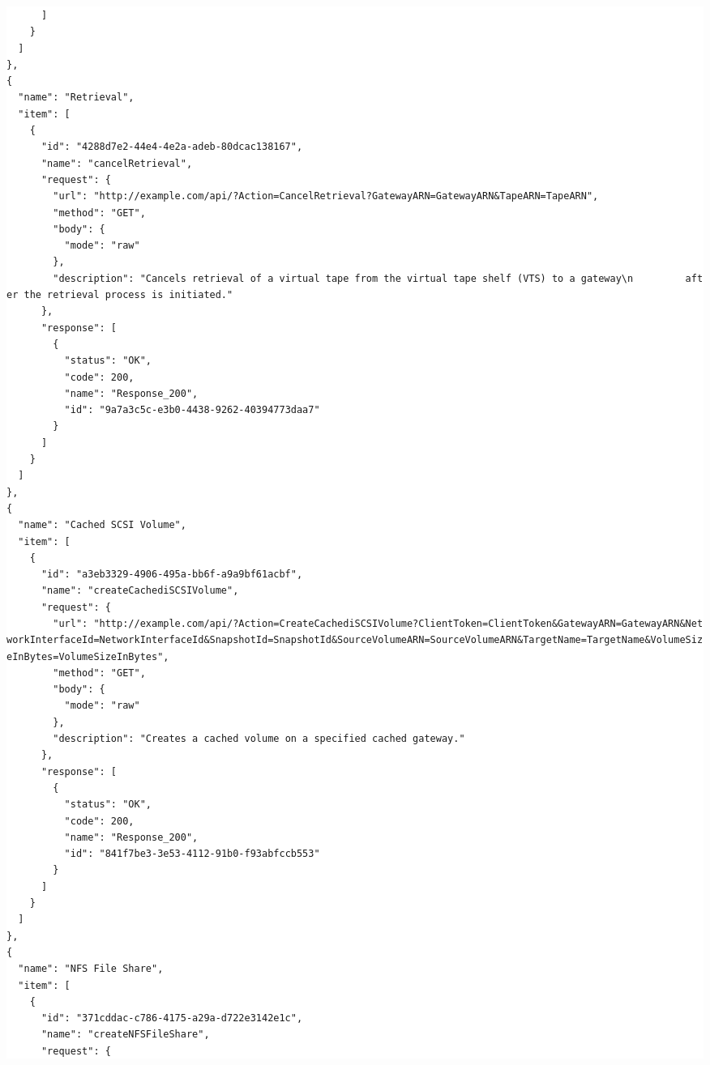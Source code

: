           ]
        }
      ]
    },
    {
      "name": "Retrieval",
      "item": [
        {
          "id": "4288d7e2-44e4-4e2a-adeb-80dcac138167",
          "name": "cancelRetrieval",
          "request": {
            "url": "http://example.com/api/?Action=CancelRetrieval?GatewayARN=GatewayARN&TapeARN=TapeARN",
            "method": "GET",
            "body": {
              "mode": "raw"
            },
            "description": "Cancels retrieval of a virtual tape from the virtual tape shelf (VTS) to a gateway\n         after the retrieval process is initiated."
          },
          "response": [
            {
              "status": "OK",
              "code": 200,
              "name": "Response_200",
              "id": "9a7a3c5c-e3b0-4438-9262-40394773daa7"
            }
          ]
        }
      ]
    },
    {
      "name": "Cached SCSI Volume",
      "item": [
        {
          "id": "a3eb3329-4906-495a-bb6f-a9a9bf61acbf",
          "name": "createCachediSCSIVolume",
          "request": {
            "url": "http://example.com/api/?Action=CreateCachediSCSIVolume?ClientToken=ClientToken&GatewayARN=GatewayARN&NetworkInterfaceId=NetworkInterfaceId&SnapshotId=SnapshotId&SourceVolumeARN=SourceVolumeARN&TargetName=TargetName&VolumeSizeInBytes=VolumeSizeInBytes",
            "method": "GET",
            "body": {
              "mode": "raw"
            },
            "description": "Creates a cached volume on a specified cached gateway."
          },
          "response": [
            {
              "status": "OK",
              "code": 200,
              "name": "Response_200",
              "id": "841f7be3-3e53-4112-91b0-f93abfccb553"
            }
          ]
        }
      ]
    },
    {
      "name": "NFS File Share",
      "item": [
        {
          "id": "371cddac-c786-4175-a29a-d722e3142e1c",
          "name": "createNFSFileShare",
          "request": {